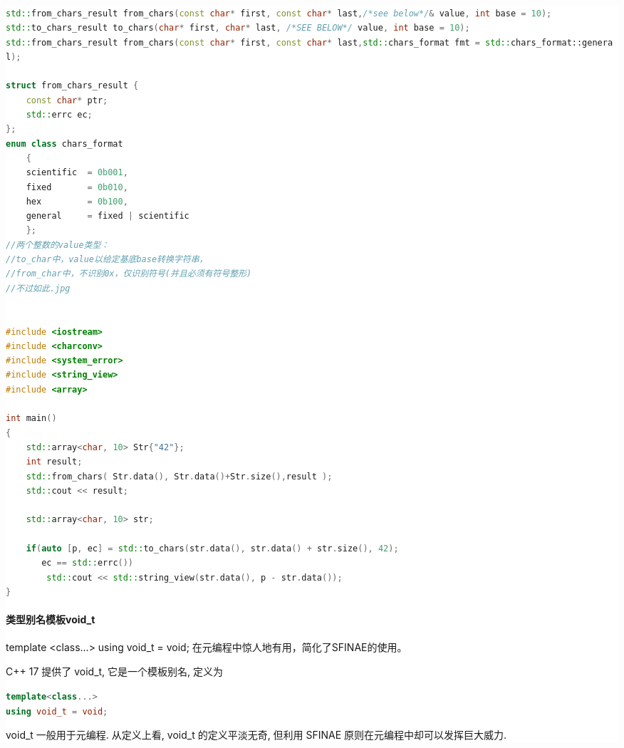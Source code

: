 ```c++
std::from_chars_result from_chars(const char* first, const char* last,/*see below*/& value, int base = 10);
std::to_chars_result to_chars(char* first, char* last, /*SEE BELOW*/ value, int base = 10);
std::from_chars_result from_chars(const char* first, const char* last,std::chars_format fmt = std::chars_format::general);

struct from_chars_result {
    const char* ptr;
    std::errc ec;
};
enum class chars_format
	{
	scientific	= 0b001,
	fixed		= 0b010,
	hex			= 0b100,
	general		= fixed | scientific
	};
//两个整数的value类型：
//to_char中，value以给定基底base转换字符串，
//from_char中，不识别0x，仅识别符号(并且必须有符号整形)
//不过如此.jpg


#include <iostream>
#include <charconv>
#include <system_error>
#include <string_view>
#include <array>
 
int main()
{
	std::array<char, 10> Str{"42"};
    int result;
    std::from_chars( Str.data(), Str.data()+Str.size(),result );
    std::cout << result;

    std::array<char, 10> str;
  
    if(auto [p, ec] = std::to_chars(str.data(), str.data() + str.size(), 42);
       ec == std::errc())
        std::cout << std::string_view(str.data(), p - str.data());
}
```

#### 类型别名模板void_t
template <class...> using void_t = void; 在元编程中惊人地有用，简化了SFINAE的使用。

C++ 17 提供了 void_t, 它是一个模板别名, 定义为
```c++
template<class...>
using void_t = void;
```
void_t 一般用于元编程. 从定义上看, void_t 的定义平淡无奇, 但利用 SFINAE 原则在元编程中却可以发挥巨大威力.
